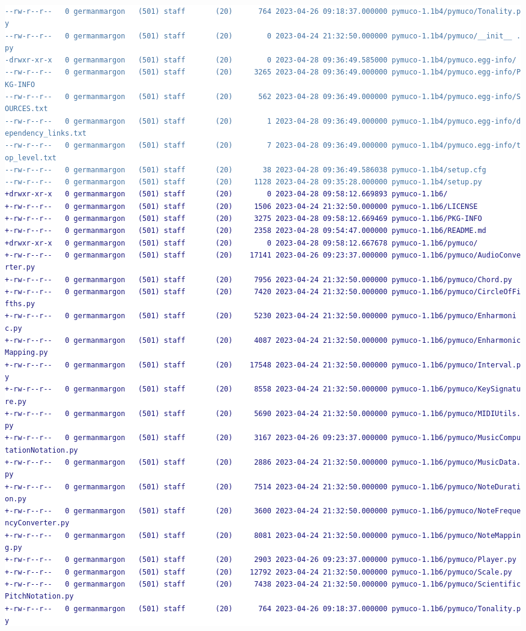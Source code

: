 ```diff
--rw-r--r--   0 germanmargon   (501) staff       (20)      764 2023-04-26 09:18:37.000000 pymuco-1.1b4/pymuco/Tonality.py
--rw-r--r--   0 germanmargon   (501) staff       (20)        0 2023-04-24 21:32:50.000000 pymuco-1.1b4/pymuco/__init__ .py
-drwxr-xr-x   0 germanmargon   (501) staff       (20)        0 2023-04-28 09:36:49.585000 pymuco-1.1b4/pymuco.egg-info/
--rw-r--r--   0 germanmargon   (501) staff       (20)     3265 2023-04-28 09:36:49.000000 pymuco-1.1b4/pymuco.egg-info/PKG-INFO
--rw-r--r--   0 germanmargon   (501) staff       (20)      562 2023-04-28 09:36:49.000000 pymuco-1.1b4/pymuco.egg-info/SOURCES.txt
--rw-r--r--   0 germanmargon   (501) staff       (20)        1 2023-04-28 09:36:49.000000 pymuco-1.1b4/pymuco.egg-info/dependency_links.txt
--rw-r--r--   0 germanmargon   (501) staff       (20)        7 2023-04-28 09:36:49.000000 pymuco-1.1b4/pymuco.egg-info/top_level.txt
--rw-r--r--   0 germanmargon   (501) staff       (20)       38 2023-04-28 09:36:49.586038 pymuco-1.1b4/setup.cfg
--rw-r--r--   0 germanmargon   (501) staff       (20)     1128 2023-04-28 09:35:28.000000 pymuco-1.1b4/setup.py
+drwxr-xr-x   0 germanmargon   (501) staff       (20)        0 2023-04-28 09:58:12.669893 pymuco-1.1b6/
+-rw-r--r--   0 germanmargon   (501) staff       (20)     1506 2023-04-24 21:32:50.000000 pymuco-1.1b6/LICENSE
+-rw-r--r--   0 germanmargon   (501) staff       (20)     3275 2023-04-28 09:58:12.669469 pymuco-1.1b6/PKG-INFO
+-rw-r--r--   0 germanmargon   (501) staff       (20)     2358 2023-04-28 09:54:47.000000 pymuco-1.1b6/README.md
+drwxr-xr-x   0 germanmargon   (501) staff       (20)        0 2023-04-28 09:58:12.667678 pymuco-1.1b6/pymuco/
+-rw-r--r--   0 germanmargon   (501) staff       (20)    17141 2023-04-26 09:23:37.000000 pymuco-1.1b6/pymuco/AudioConverter.py
+-rw-r--r--   0 germanmargon   (501) staff       (20)     7956 2023-04-24 21:32:50.000000 pymuco-1.1b6/pymuco/Chord.py
+-rw-r--r--   0 germanmargon   (501) staff       (20)     7420 2023-04-24 21:32:50.000000 pymuco-1.1b6/pymuco/CircleOfFifths.py
+-rw-r--r--   0 germanmargon   (501) staff       (20)     5230 2023-04-24 21:32:50.000000 pymuco-1.1b6/pymuco/Enharmonic.py
+-rw-r--r--   0 germanmargon   (501) staff       (20)     4087 2023-04-24 21:32:50.000000 pymuco-1.1b6/pymuco/EnharmonicMapping.py
+-rw-r--r--   0 germanmargon   (501) staff       (20)    17548 2023-04-24 21:32:50.000000 pymuco-1.1b6/pymuco/Interval.py
+-rw-r--r--   0 germanmargon   (501) staff       (20)     8558 2023-04-24 21:32:50.000000 pymuco-1.1b6/pymuco/KeySignature.py
+-rw-r--r--   0 germanmargon   (501) staff       (20)     5690 2023-04-24 21:32:50.000000 pymuco-1.1b6/pymuco/MIDIUtils.py
+-rw-r--r--   0 germanmargon   (501) staff       (20)     3167 2023-04-26 09:23:37.000000 pymuco-1.1b6/pymuco/MusicComputationNotation.py
+-rw-r--r--   0 germanmargon   (501) staff       (20)     2886 2023-04-24 21:32:50.000000 pymuco-1.1b6/pymuco/MusicData.py
+-rw-r--r--   0 germanmargon   (501) staff       (20)     7514 2023-04-24 21:32:50.000000 pymuco-1.1b6/pymuco/NoteDuration.py
+-rw-r--r--   0 germanmargon   (501) staff       (20)     3600 2023-04-24 21:32:50.000000 pymuco-1.1b6/pymuco/NoteFrequencyConverter.py
+-rw-r--r--   0 germanmargon   (501) staff       (20)     8081 2023-04-24 21:32:50.000000 pymuco-1.1b6/pymuco/NoteMapping.py
+-rw-r--r--   0 germanmargon   (501) staff       (20)     2903 2023-04-26 09:23:37.000000 pymuco-1.1b6/pymuco/Player.py
+-rw-r--r--   0 germanmargon   (501) staff       (20)    12792 2023-04-24 21:32:50.000000 pymuco-1.1b6/pymuco/Scale.py
+-rw-r--r--   0 germanmargon   (501) staff       (20)     7438 2023-04-24 21:32:50.000000 pymuco-1.1b6/pymuco/ScientificPitchNotation.py
+-rw-r--r--   0 germanmargon   (501) staff       (20)      764 2023-04-26 09:18:37.000000 pymuco-1.1b6/pymuco/Tonality.py
```
